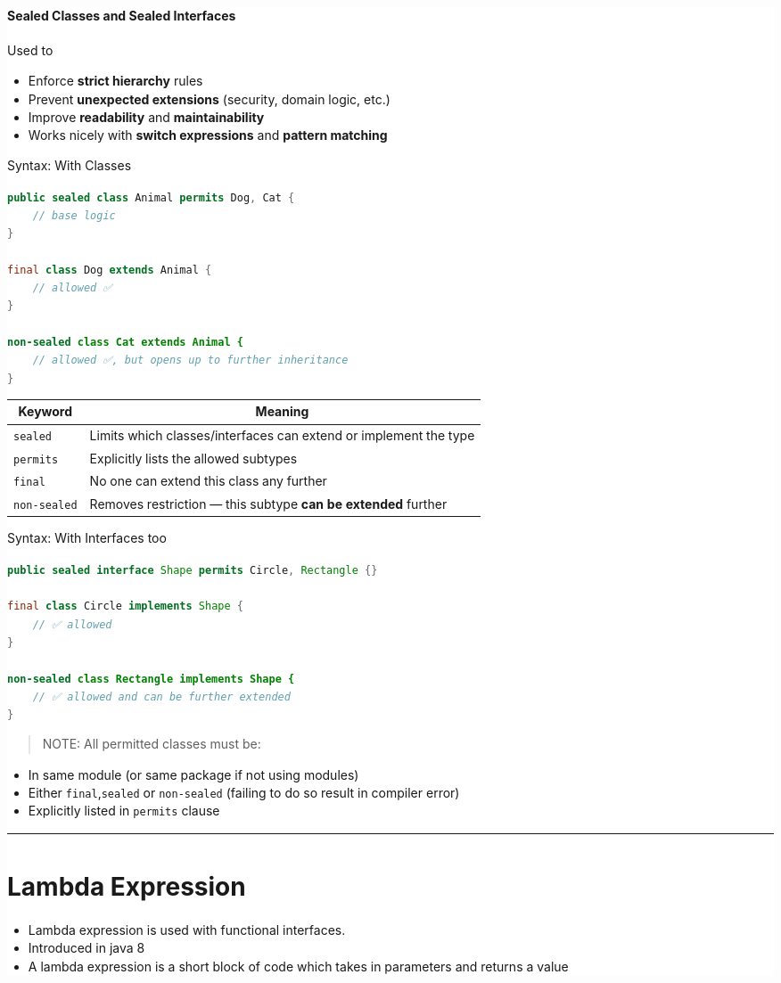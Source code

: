 
#### Sealed Classes and Sealed Interfaces
Used to
- Enforce **strict hierarchy** rules
- Prevent **unexpected extensions** (security, domain logic, etc.)
- Improve **readability** and **maintainability**
- Works nicely with **switch expressions** and **pattern matching**

Syntax: With Classes
```java
public sealed class Animal permits Dog, Cat {
    // base logic
}

final class Dog extends Animal {
    // allowed ✅
}

non-sealed class Cat extends Animal {
    // allowed ✅, but opens up to further inheritance
}
```

| Keyword      | Meaning                                                          |
| ------------ | ---------------------------------------------------------------- |
| `sealed`     | Limits which classes/interfaces can extend or implement the type |
| `permits`    | Explicitly lists the allowed subtypes                            |
| `final`      | No one can extend this class any further                         |
| `non-sealed` | Removes restriction — this subtype **can be extended** further   |

Syntax: With Interfaces too
```java
public sealed interface Shape permits Circle, Rectangle {}

final class Circle implements Shape {
    // ✅ allowed
}

non-sealed class Rectangle implements Shape {
    // ✅ allowed and can be further extended
}
```


>NOTE:
 All permitted classes must be: 
+ In same module (or same package if not using modules) 
+ Either `final`,`sealed` or `non-sealed` (failing to do so result in compiler error)
+ Explicitly listed in `permits` clause


---
# Lambda Expression
+ Lambda expression is used with functional interfaces.
+ Introduced in java 8
+ A lambda expression is a short block of code which takes in parameters and returns a value
